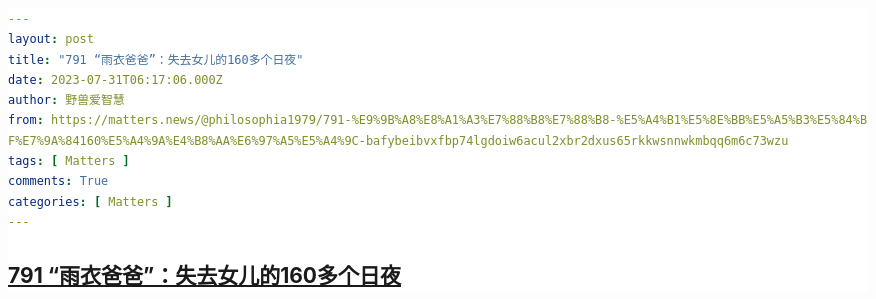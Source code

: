 ```yaml
---
layout: post
title: "791 “雨衣爸爸”：失去女儿的160多个日夜"
date: 2023-07-31T06:17:06.000Z
author: 野兽爱智慧
from: https://matters.news/@philosophia1979/791-%E9%9B%A8%E8%A1%A3%E7%88%B8%E7%88%B8-%E5%A4%B1%E5%8E%BB%E5%A5%B3%E5%84%BF%E7%9A%84160%E5%A4%9A%E4%B8%AA%E6%97%A5%E5%A4%9C-bafybeibvxfbp74lgdoiw6acul2xbr2dxus65rkkwsnnwkmbqq6m6c73wzu
tags: [ Matters ]
comments: True
categories: [ Matters ]
---
```


[791 “雨衣爸爸”：失去女儿的160多个日夜](https://matters.news/@philosophia1979/791-%E9%9B%A8%E8%A1%A3%E7%88%B8%E7%88%B8-%E5%A4%B1%E5%8E%BB%E5%A5%B3%E5%84%BF%E7%9A%84160%E5%A4%9A%E4%B8%AA%E6%97%A5%E5%A4%9C-bafybeibvxfbp74lgdoiw6acul2xbr2dxus65rkkwsnnwkmbqq6m6c73wzu)
------

<div>